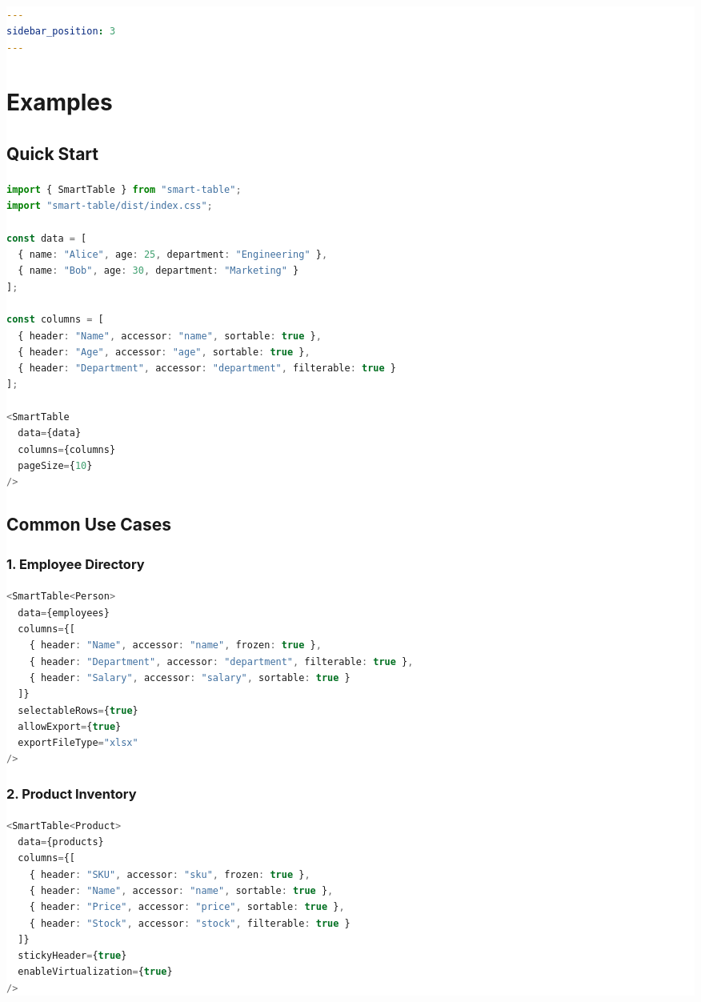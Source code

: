 ```yaml
---
sidebar_position: 3
---
```


# Examples

## Quick Start

```typescript
import { SmartTable } from "smart-table";
import "smart-table/dist/index.css";

const data = [
  { name: "Alice", age: 25, department: "Engineering" },
  { name: "Bob", age: 30, department: "Marketing" }
];

const columns = [
  { header: "Name", accessor: "name", sortable: true },
  { header: "Age", accessor: "age", sortable: true },
  { header: "Department", accessor: "department", filterable: true }
];

<SmartTable
  data={data}
  columns={columns}
  pageSize={10}
/>
```

## Common Use Cases

### 1. Employee Directory
```typescript
<SmartTable<Person>
  data={employees}
  columns={[
    { header: "Name", accessor: "name", frozen: true },
    { header: "Department", accessor: "department", filterable: true },
    { header: "Salary", accessor: "salary", sortable: true }
  ]}
  selectableRows={true}
  allowExport={true}
  exportFileType="xlsx"
/>
```

### 2. Product Inventory
```typescript
<SmartTable<Product>
  data={products}
  columns={[
    { header: "SKU", accessor: "sku", frozen: true },
    { header: "Name", accessor: "name", sortable: true },
    { header: "Price", accessor: "price", sortable: true },
    { header: "Stock", accessor: "stock", filterable: true }
  ]}
  stickyHeader={true}
  enableVirtualization={true}
/>
```